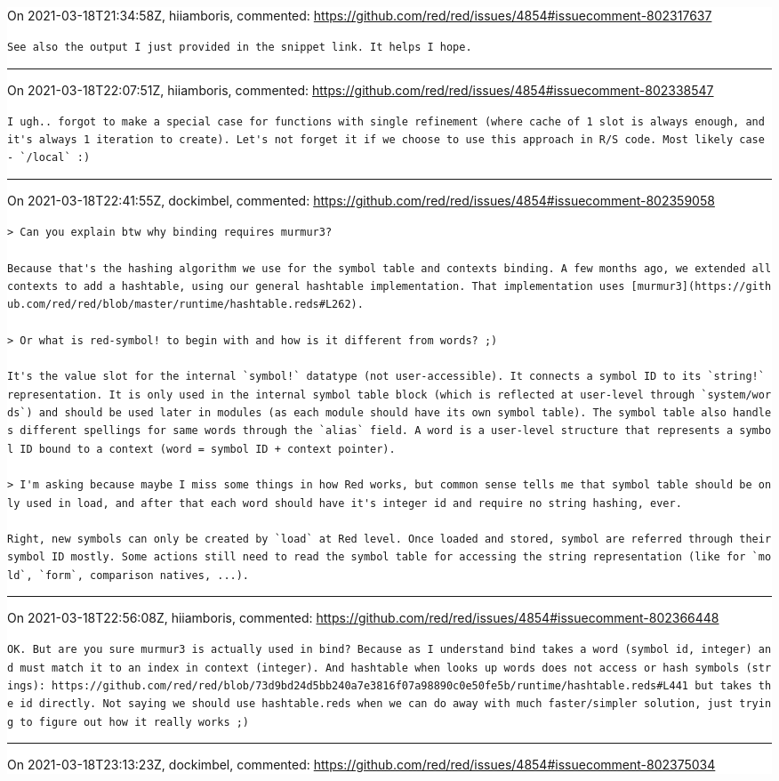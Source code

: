 On 2021-03-18T21:34:58Z, hiiamboris, commented:
<https://github.com/red/red/issues/4854#issuecomment-802317637>

    See also the output I just provided in the snippet link. It helps I hope.

--------------------------------------------------------------------------------

On 2021-03-18T22:07:51Z, hiiamboris, commented:
<https://github.com/red/red/issues/4854#issuecomment-802338547>

    I ugh.. forgot to make a special case for functions with single refinement (where cache of 1 slot is always enough, and it's always 1 iteration to create). Let's not forget it if we choose to use this approach in R/S code. Most likely case - `/local` :)

--------------------------------------------------------------------------------

On 2021-03-18T22:41:55Z, dockimbel, commented:
<https://github.com/red/red/issues/4854#issuecomment-802359058>

    > Can you explain btw why binding requires murmur3? 
    
    Because that's the hashing algorithm we use for the symbol table and contexts binding. A few months ago, we extended all contexts to add a hashtable, using our general hashtable implementation. That implementation uses [murmur3](https://github.com/red/red/blob/master/runtime/hashtable.reds#L262).
    
    > Or what is red-symbol! to begin with and how is it different from words? ;)
    
    It's the value slot for the internal `symbol!` datatype (not user-accessible). It connects a symbol ID to its `string!` representation. It is only used in the internal symbol table block (which is reflected at user-level through `system/words`) and should be used later in modules (as each module should have its own symbol table). The symbol table also handles different spellings for same words through the `alias` field. A word is a user-level structure that represents a symbol ID bound to a context (word = symbol ID + context pointer).
    
    > I'm asking because maybe I miss some things in how Red works, but common sense tells me that symbol table should be only used in load, and after that each word should have it's integer id and require no string hashing, ever.
    
    Right, new symbols can only be created by `load` at Red level. Once loaded and stored, symbol are referred through their symbol ID mostly. Some actions still need to read the symbol table for accessing the string representation (like for `mold`, `form`, comparison natives, ...).

--------------------------------------------------------------------------------

On 2021-03-18T22:56:08Z, hiiamboris, commented:
<https://github.com/red/red/issues/4854#issuecomment-802366448>

    OK. But are you sure murmur3 is actually used in bind? Because as I understand bind takes a word (symbol id, integer) and must match it to an index in context (integer). And hashtable when looks up words does not access or hash symbols (strings): https://github.com/red/red/blob/73d9bd24d5bb240a7e3816f07a98890c0e50fe5b/runtime/hashtable.reds#L441 but takes the id directly. Not saying we should use hashtable.reds when we can do away with much faster/simpler solution, just trying to figure out how it really works ;)

--------------------------------------------------------------------------------

On 2021-03-18T23:13:23Z, dockimbel, commented:
<https://github.com/red/red/issues/4854#issuecomment-802375034>
